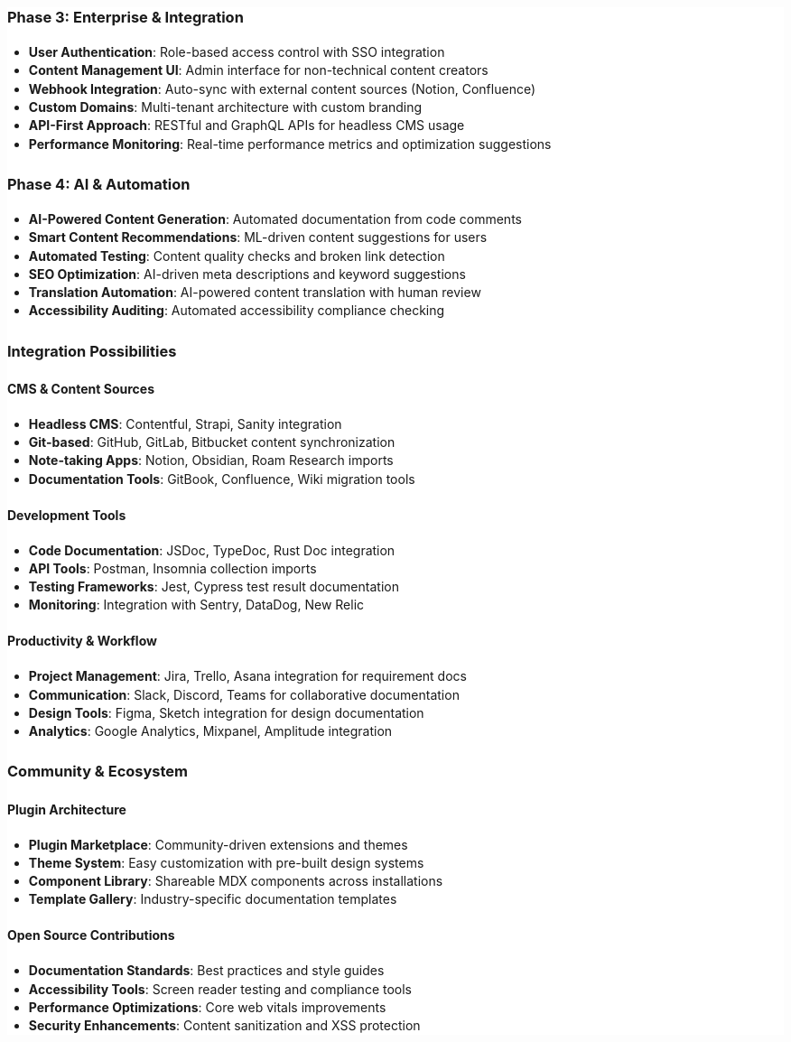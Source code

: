 ### **Phase 3: Enterprise & Integration**

- **User Authentication**: Role-based access control with SSO integration
- **Content Management UI**: Admin interface for non-technical content creators
- **Webhook Integration**: Auto-sync with external content sources (Notion, Confluence)
- **Custom Domains**: Multi-tenant architecture with custom branding
- **API-First Approach**: RESTful and GraphQL APIs for headless CMS usage
- **Performance Monitoring**: Real-time performance metrics and optimization suggestions

### **Phase 4: AI & Automation**

- **AI-Powered Content Generation**: Automated documentation from code comments
- **Smart Content Recommendations**: ML-driven content suggestions for users
- **Automated Testing**: Content quality checks and broken link detection
- **SEO Optimization**: AI-driven meta descriptions and keyword suggestions
- **Translation Automation**: AI-powered content translation with human review
- **Accessibility Auditing**: Automated accessibility compliance checking

### **Integration Possibilities**

#### **CMS & Content Sources**

- **Headless CMS**: Contentful, Strapi, Sanity integration
- **Git-based**: GitHub, GitLab, Bitbucket content synchronization
- **Note-taking Apps**: Notion, Obsidian, Roam Research imports
- **Documentation Tools**: GitBook, Confluence, Wiki migration tools

#### **Development Tools**

- **Code Documentation**: JSDoc, TypeDoc, Rust Doc integration
- **API Tools**: Postman, Insomnia collection imports
- **Testing Frameworks**: Jest, Cypress test result documentation
- **Monitoring**: Integration with Sentry, DataDog, New Relic

#### **Productivity & Workflow**

- **Project Management**: Jira, Trello, Asana integration for requirement docs
- **Communication**: Slack, Discord, Teams for collaborative documentation
- **Design Tools**: Figma, Sketch integration for design documentation
- **Analytics**: Google Analytics, Mixpanel, Amplitude integration

### **Community & Ecosystem**

#### **Plugin Architecture**

- **Plugin Marketplace**: Community-driven extensions and themes
- **Theme System**: Easy customization with pre-built design systems
- **Component Library**: Shareable MDX components across installations
- **Template Gallery**: Industry-specific documentation templates

#### **Open Source Contributions**

- **Documentation Standards**: Best practices and style guides
- **Accessibility Tools**: Screen reader testing and compliance tools
- **Performance Optimizations**: Core web vitals improvements
- **Security Enhancements**: Content sanitization and XSS protection

